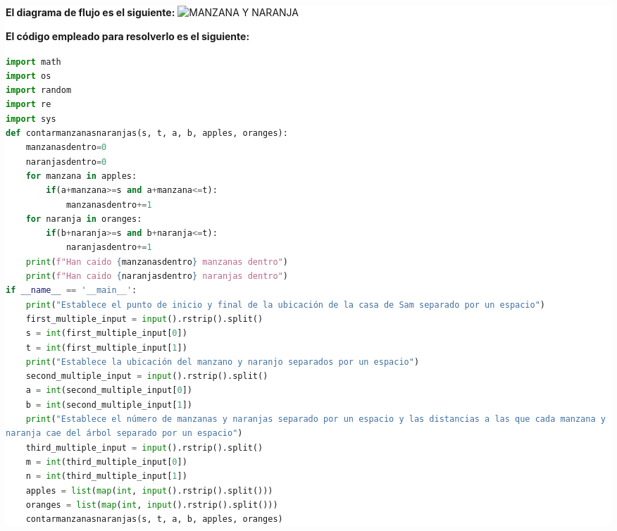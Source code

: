 **El diagrama de flujo es el siguiente:**
![MANZANA Y NARANJA](https://user-images.githubusercontent.com/91721875/146658038-91ec72ba-21d8-474a-8aeb-21866f04f984.jpg)


**El código empleado para resolverlo es el siguiente:**

```python
import math
import os
import random
import re
import sys
def contarmanzanasnaranjas(s, t, a, b, apples, oranges):
    manzanasdentro=0
    naranjasdentro=0
    for manzana in apples:
        if(a+manzana>=s and a+manzana<=t):
            manzanasdentro+=1
    for naranja in oranges:
        if(b+naranja>=s and b+naranja<=t):
            naranjasdentro+=1
    print(f"Han caido {manzanasdentro} manzanas dentro")
    print(f"Han caido {naranjasdentro} naranjas dentro")
if __name__ == '__main__':
    print("Establece el punto de inicio y final de la ubicación de la casa de Sam separado por un espacio")
    first_multiple_input = input().rstrip().split()
    s = int(first_multiple_input[0])
    t = int(first_multiple_input[1])
    print("Establece la ubicación del manzano y naranjo separados por un espacio")
    second_multiple_input = input().rstrip().split()
    a = int(second_multiple_input[0])
    b = int(second_multiple_input[1])
    print("Establece el número de manzanas y naranjas separado por un espacio y las distancias a las que cada manzana y naranja cae del árbol separado por un espacio")
    third_multiple_input = input().rstrip().split()
    m = int(third_multiple_input[0])
    n = int(third_multiple_input[1])
    apples = list(map(int, input().rstrip().split()))
    oranges = list(map(int, input().rstrip().split()))
    contarmanzanasnaranjas(s, t, a, b, apples, oranges)
 ```
